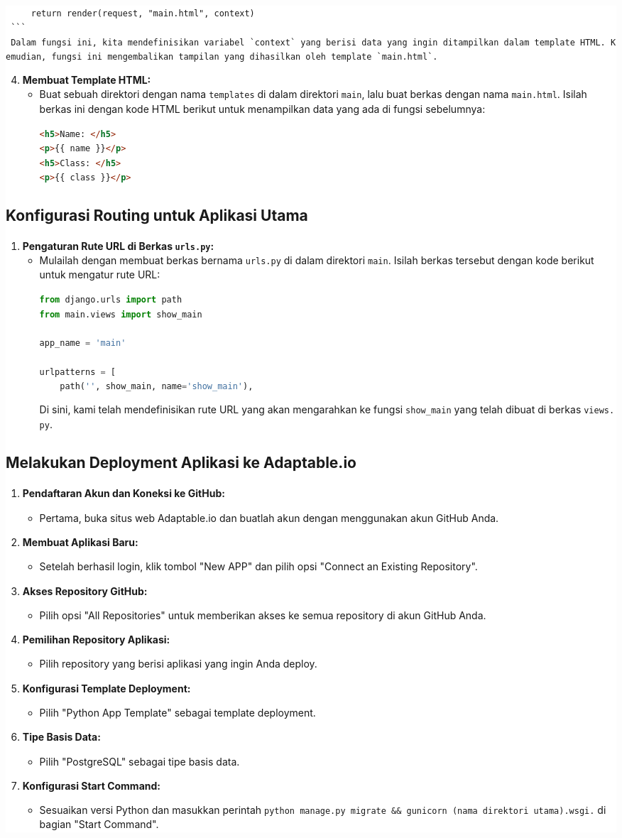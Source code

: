          return render(request, "main.html", context)
     ```
     Dalam fungsi ini, kita mendefinisikan variabel `context` yang berisi data yang ingin ditampilkan dalam template HTML. Kemudian, fungsi ini mengembalikan tampilan yang dihasilkan oleh template `main.html`.

4. **Membuat Template HTML:**
   - Buat sebuah direktori dengan nama `templates` di dalam direktori `main`, lalu buat berkas dengan nama `main.html`. Isilah berkas ini dengan kode HTML berikut untuk menampilkan data yang ada di fungsi sebelumnya:
     ```html
     <h5>Name: </h5>
     <p>{{ name }}</p>
     <h5>Class: </h5>
     <p>{{ class }}</p>
     ```


## Konfigurasi Routing untuk Aplikasi Utama
1. **Pengaturan Rute URL di Berkas `urls.py`:**
   - Mulailah dengan membuat berkas bernama `urls.py` di dalam direktori `main`. Isilah berkas tersebut dengan kode berikut untuk mengatur rute URL:
     ```python
     from django.urls import path
     from main.views import show_main

     app_name = 'main'

     urlpatterns = [
         path('', show_main, name='show_main'),
     ```
     Di sini, kami telah mendefinisikan rute URL yang akan mengarahkan ke fungsi `show_main` yang telah dibuat di berkas `views.py`.

## Melakukan Deployment Aplikasi ke Adaptable.io
1. **Pendaftaran Akun dan Koneksi ke GitHub:**
   - Pertama, buka situs web Adaptable.io dan buatlah akun dengan menggunakan akun GitHub Anda.

2. **Membuat Aplikasi Baru:**
   - Setelah berhasil login, klik tombol "New APP" dan pilih opsi "Connect an Existing Repository".

3. **Akses Repository GitHub:**
   - Pilih opsi "All Repositories" untuk memberikan akses ke semua repository di akun GitHub Anda.

4. **Pemilihan Repository Aplikasi:**
   - Pilih repository yang berisi aplikasi yang ingin Anda deploy.

5. **Konfigurasi Template Deployment:**
   - Pilih "Python App Template" sebagai template deployment.

6. **Tipe Basis Data:**
   - Pilih "PostgreSQL" sebagai tipe basis data.

7. **Konfigurasi Start Command:**
   - Sesuaikan versi Python dan masukkan perintah `python manage.py migrate && gunicorn (nama direktori utama).wsgi.` di bagian "Start Command".
